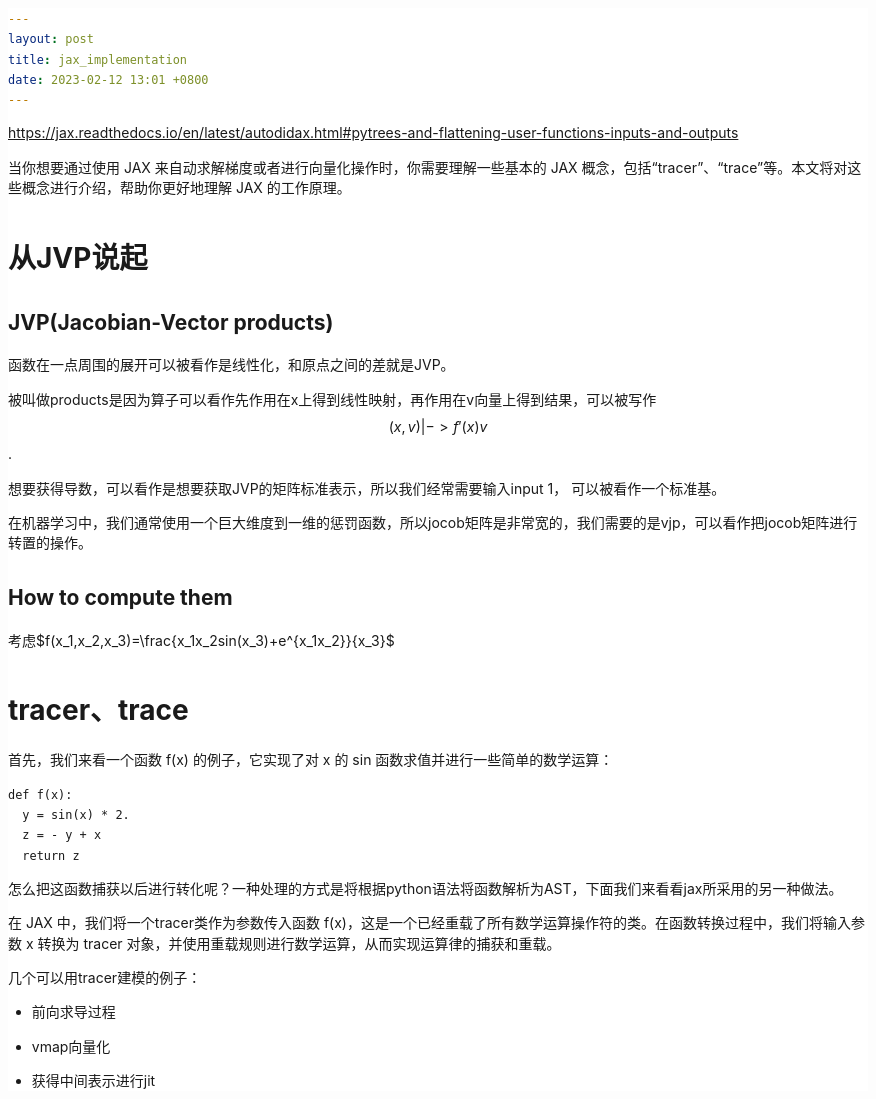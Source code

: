 ```yaml
---
layout: post
title: jax_implementation
date: 2023-02-12 13:01 +0800
---
```

https://jax.readthedocs.io/en/latest/autodidax.html#pytrees-and-flattening-user-functions-inputs-and-outputs

当你想要通过使用 JAX 来自动求解梯度或者进行向量化操作时，你需要理解一些基本的 JAX 概念，包括“tracer”、“trace”等。本文将对这些概念进行介绍，帮助你更好地理解 JAX 的工作原理。

# 从JVP说起

## JVP(Jacobian-Vector products)

函数在一点周围的展开可以被看作是线性化，和原点之间的差就是JVP。


被叫做products是因为算子可以看作先作用在x上得到线性映射，再作用在v向量上得到结果，可以被写作$$(x,v)|->f'(x)v$$.


想要获得导数，可以看作是想要获取JVP的矩阵标准表示，所以我们经常需要输入input 1， 可以被看作一个标准基。

在机器学习中，我们通常使用一个巨大维度到一维的惩罚函数，所以jocob矩阵是非常宽的，我们需要的是vjp，可以看作把jocob矩阵进行转置的操作。

## How to compute them

考虑$f(x_1,x_2,x_3)=\frac{x_1x_2sin(x_3)+e^{x_1x_2}}{x_3}$



# tracer、trace

首先，我们来看一个函数 f(x) 的例子，它实现了对 x 的 sin 函数求值并进行一些简单的数学运算：
```
def f(x):
  y = sin(x) * 2.
  z = - y + x
  return z
```

怎么把这函数捕获以后进行转化呢？一种处理的方式是将根据python语法将函数解析为AST，下面我们来看看jax所采用的另一种做法。

在 JAX 中，我们将一个tracer类作为参数传入函数 f(x)，这是一个已经重载了所有数学运算操作符的类。在函数转换过程中，我们将输入参数 x 转换为 tracer 对象，并使用重载规则进行数学运算，从而实现运算律的捕获和重载。

几个可以用tracer建模的例子：

- 前向求导过程

- vmap向量化

- 获得中间表示进行jit
